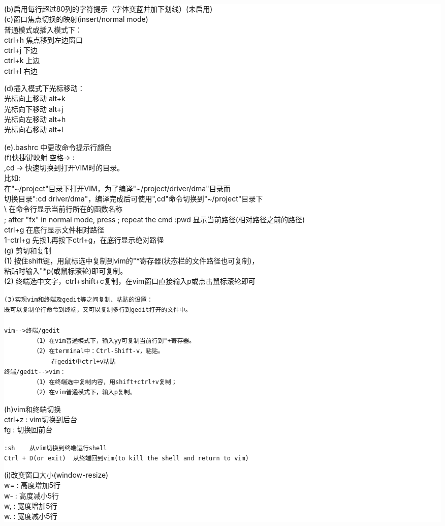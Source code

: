 (b)启用每行超过80列的字符提示（字体变蓝并加下划线）(未启用)  
(c)窗口焦点切换的映射(insert/normal mode)  
	 普通模式或插入模式下：  
	 ctrl+h    焦点移到左边窗口  
	 ctrl+j 		   下边  
	 ctrl+k 		   上边  
	 ctrl+l			   右边  

(d)插入模式下光标移动：  
	光标向上移动 alt+k  
	光标向下移动 alt+j  
	光标向左移动 alt+h   
	光标向右移动 alt+l  

(e).bashrc 中更改命令提示行颜色  
(f)快捷键映射
	空格-> :  
	,cd -> 快速切换到打开VIM时的目录。  
	比如:  
	在"~/project"目录下打开VIM，为了编译"~/project/driver/dma"目录而  
	切换目录":cd driver/dma"，编译完成后可使用",cd"命令切换到"~/project"目录下  
	\   在命令行显示当前行所在的函数名称  
	;   after "fx" in normal mode, press ; repeat the cmd
	:pwd      显示当前路径(相对路径之前的路径)  
	ctrl+g    在底行显示文件相对路径  
	1-ctrl+g  先按1,再按下ctrl+g，在底行显示绝对路径  
(g) 剪切和复制  
	(1) 按住shift键，用鼠标选中复制到vim的"*寄存器(状态栏的文件路径也可复制)，  
		粘贴时输入"*p(或鼠标滚轮)即可复制。  
	(2)	终端选中文字，ctrl+shift+c复制，在vim窗口直接输入p或点击鼠标滚轮即可  

	(3)实现vim和终端及gedit等之间复制、粘贴的设置：  
	既可以复制单行命令到终端，又可以复制多行到gedit打开的文件中。  

	vim-->终端/gedit  
			（1）在vim普通模式下，输入yy可复制当前行到"+寄存器。  
			（2）在terminal中：Ctrl-Shift-v，粘贴。  
				 在gedit中ctrl+v粘贴  
	终端/gedit-->vim：  
			（1）在终端选中复制内容，用shift+ctrl+v复制；  
			（2）在vim普通模式下，输入p复制。  

(h)vim和终端切换  
	ctrl+z : vim切换到后台  
	fg     : 切换回前台  

	:sh    从vim切换到终端运行shell  
	Ctrl + D(or exit)  从终端回到vim(to kill the shell and return to vim)  
	

(i)改变窗口大小(window-resize)  
	w= : 高度增加5行  
	w- : 高度减小5行  
	w, : 宽度增加5行  
	w. : 宽度减小5行  
	

